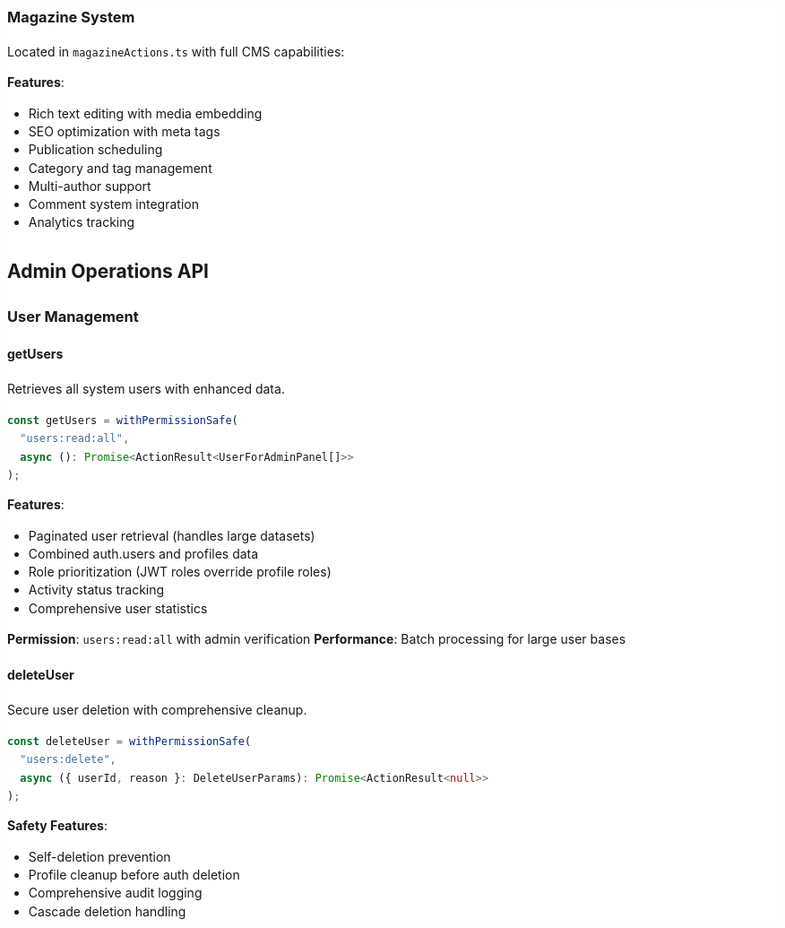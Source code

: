 ### Magazine System

Located in `magazineActions.ts` with full CMS capabilities:

**Features**:

- Rich text editing with media embedding
- SEO optimization with meta tags
- Publication scheduling
- Category and tag management
- Multi-author support
- Comment system integration
- Analytics tracking

## Admin Operations API

### User Management

#### getUsers

Retrieves all system users with enhanced data.

```typescript
const getUsers = withPermissionSafe(
  "users:read:all",
  async (): Promise<ActionResult<UserForAdminPanel[]>>
);
```

**Features**:

- Paginated user retrieval (handles large datasets)
- Combined auth.users and profiles data
- Role prioritization (JWT roles override profile roles)
- Activity status tracking
- Comprehensive user statistics

**Permission**: `users:read:all` with admin verification
**Performance**: Batch processing for large user bases

#### deleteUser

Secure user deletion with comprehensive cleanup.

```typescript
const deleteUser = withPermissionSafe(
  "users:delete",
  async ({ userId, reason }: DeleteUserParams): Promise<ActionResult<null>>
);
```

**Safety Features**:

- Self-deletion prevention
- Profile cleanup before auth deletion
- Comprehensive audit logging
- Cascade deletion handling
